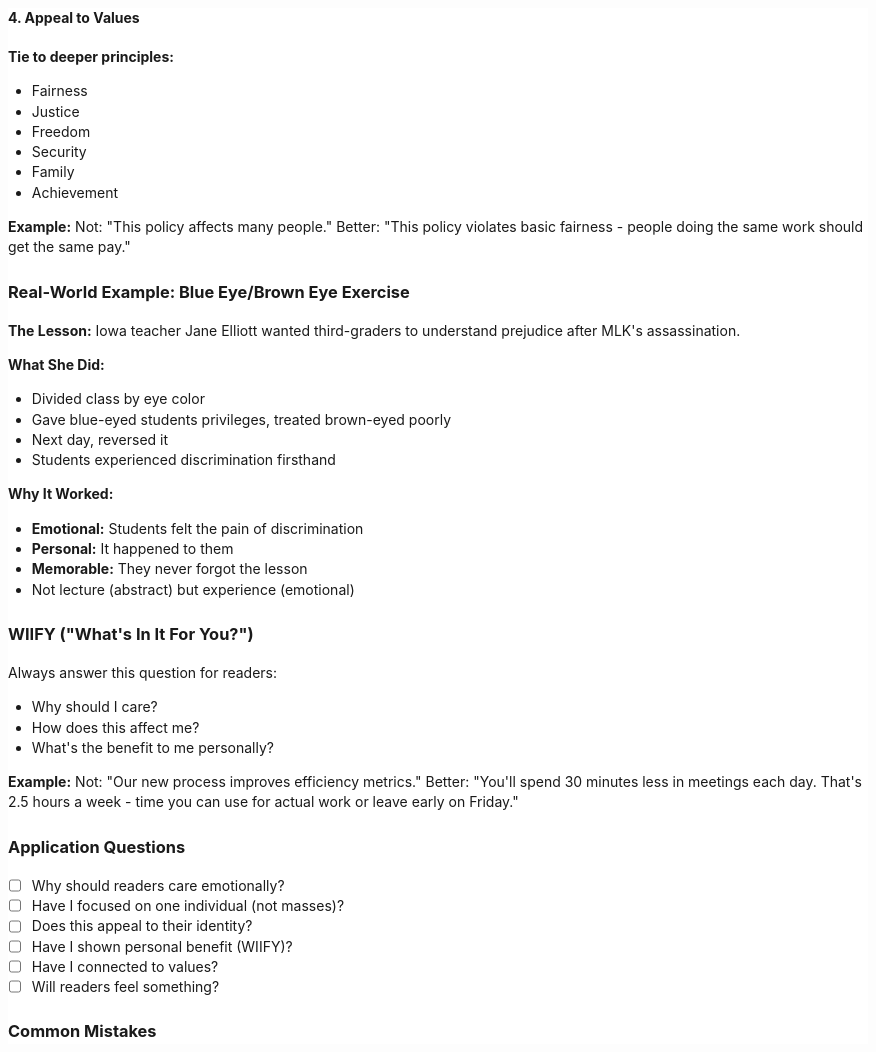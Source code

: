 #### 4. Appeal to Values

**Tie to deeper principles:**
- Fairness
- Justice
- Freedom
- Security
- Family
- Achievement

**Example:**
Not: "This policy affects many people."
Better: "This policy violates basic fairness - people doing the same work should get the same pay."

### Real-World Example: Blue Eye/Brown Eye Exercise

**The Lesson:**
Iowa teacher Jane Elliott wanted third-graders to understand prejudice after MLK's assassination.

**What She Did:**
- Divided class by eye color
- Gave blue-eyed students privileges, treated brown-eyed poorly
- Next day, reversed it
- Students experienced discrimination firsthand

**Why It Worked:**
- **Emotional:** Students felt the pain of discrimination
- **Personal:** It happened to them
- **Memorable:** They never forgot the lesson
- Not lecture (abstract) but experience (emotional)

### WIIFY ("What's In It For You?")

Always answer this question for readers:
- Why should I care?
- How does this affect me?
- What's the benefit to me personally?

**Example:**
Not: "Our new process improves efficiency metrics."
Better: "You'll spend 30 minutes less in meetings each day. That's 2.5 hours a week - time you can use for actual work or leave early on Friday."

### Application Questions

- [ ] Why should readers care emotionally?
- [ ] Have I focused on one individual (not masses)?
- [ ] Does this appeal to their identity?
- [ ] Have I shown personal benefit (WIIFY)?
- [ ] Have I connected to values?
- [ ] Will readers feel something?

### Common Mistakes

